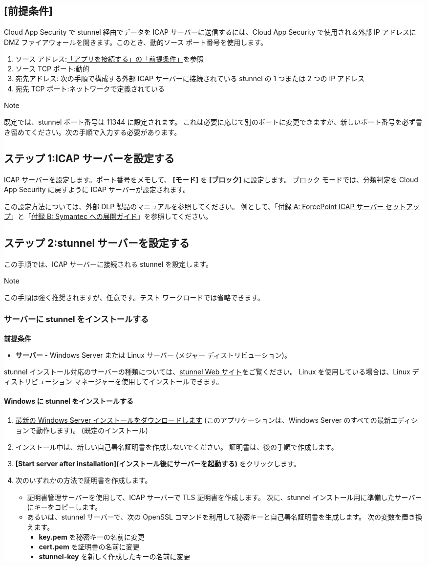 ## <a name="prerequisites"></a>[前提条件]

Cloud App Security で stunnel 経由でデータを ICAP サーバーに送信するには、Cloud App Security で使用される外部 IP アドレスに DMZ ファイアウォールを開きます。このとき、動的ソース ポート番号を使用します。

1. ソース アドレス:[「アプリを接続する」の「前提条件」](enable-instant-visibility-protection-and-governance-actions-for-your-apps.md#prerequisites)を参照
2. ソース TCP ポート:動的
3. 宛先アドレス: 次の手順で構成する外部 ICAP サーバーに接続されている stunnel の 1 つまたは 2 つの IP アドレス
4. 宛先 TCP ポート:ネットワークで定義されている

> [!NOTE]
> 既定では、stunnel ポート番号は 11344 に設定されます。 これは必要に応じて別のポートに変更できますが、新しいポート番号を必ず書き留めてください。次の手順で入力する必要があります。

## <a name="step-1--set-up-icap-server"></a>ステップ 1:ICAP サーバーを設定する

ICAP サーバーを設定します。ポート番号をメモして、 **[モード]** を **[ブロック]** に設定します。 ブロック モードでは、分類判定を Cloud App Security に戻すように ICAP サーバーが設定されます。

この設定方法については、外部 DLP 製品のマニュアルを参照してください。 例として、「[付録 A: ForcePoint ICAP サーバー セットアップ](#forcepoint)」と「[付録 B: Symantec への展開ガイド](#symantec)」を参照してください。

## <a name="step-2--set-up-your-stunnel-server"></a>ステップ 2:stunnel サーバーを設定する

この手順では、ICAP サーバーに接続される stunnel を設定します。

>[!NOTE]
> この手順は強く推奨されますが、任意です。テスト ワークロードでは省略できます。

### <a name="install-stunnel-on-a-server"></a>サーバーに stunnel をインストールする

**前提条件**

- **サーバー** - Windows Server または Linux サーバー (メジャー ディストリビューション)。

stunnel インストール対応のサーバーの種類については、[stunnel Web サイト](https://www.stunnel.org/index.html)をご覧ください。 Linux を使用している場合は、Linux ディストリビューション マネージャーを使用してインストールできます。

#### <a name="install-stunnel-on-windows"></a>Windows に stunnel をインストールする

1. [最新の Windows Server インストールをダウンロードします](https://www.stunnel.org/downloads.html) (このアプリケーションは、Windows Server のすべての最新エディションで動作します)。 (既定のインストール)

2. インストール中は、新しい自己署名証明書を作成しないでください。 証明書は、後の手順で作成します。

3. **[Start server after installation]\(インストール後にサーバーを起動する\)** をクリックします。

4. 次のいずれかの方法で証明書を作成します。

    - 証明書管理サーバーを使用して、ICAP サーバーで TLS 証明書を作成します。 次に、stunnel インストール用に準備したサーバーにキーをコピーします。
    - あるいは、stunnel サーバーで、次の OpenSSL コマンドを利用して秘密キーと自己署名証明書を生成します。 次の変数を置き換えます。
        - **key.pem** を秘密キーの名前に変更
        - **cert.pem** を証明書の名前に変更
        - **stunnel-key** を新しく作成したキーの名前に変更
